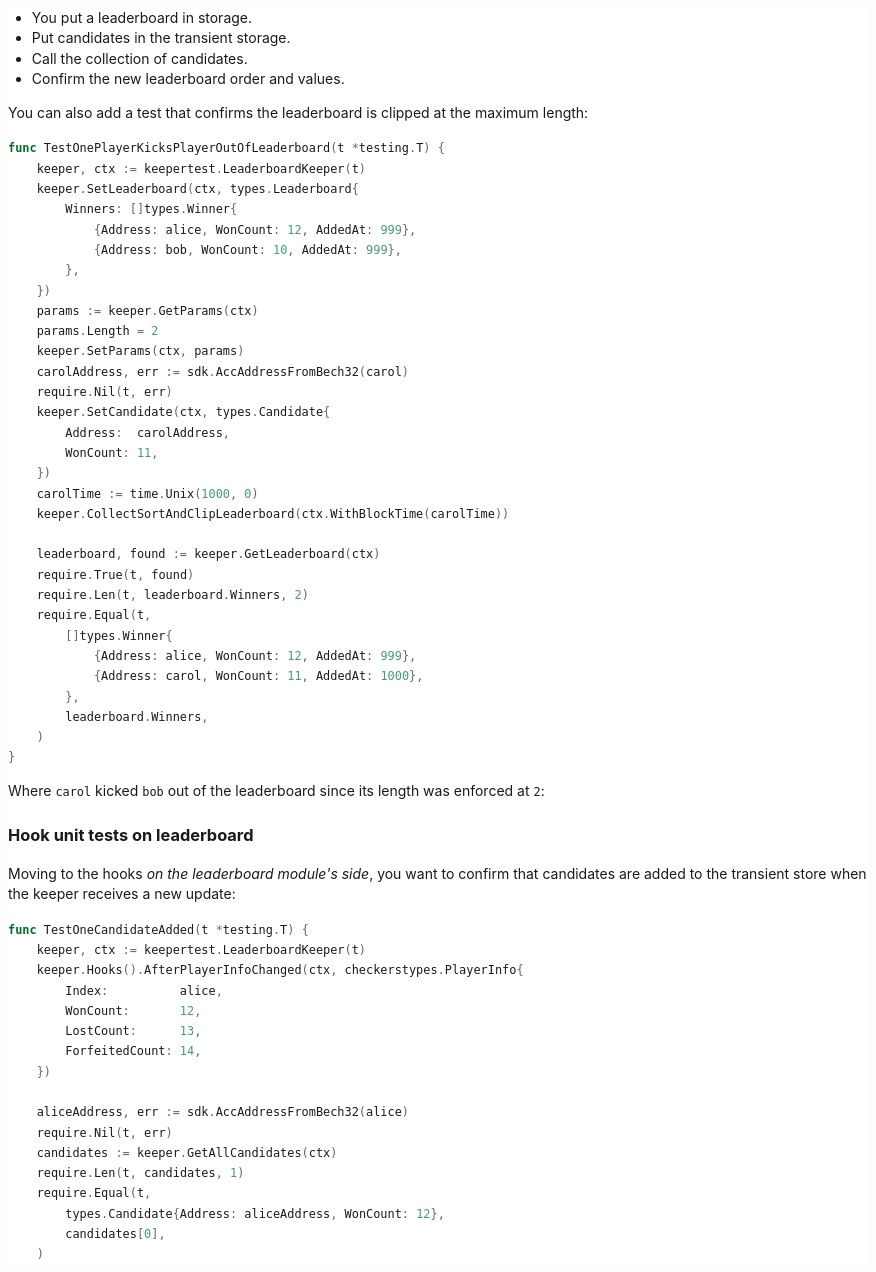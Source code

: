 * You put a leaderboard in storage.
* Put candidates in the transient storage.
* Call the collection of candidates.
* Confirm the new leaderboard order and values.

You can also add a test that confirms the leaderboard is clipped at the maximum length:

```go [https://github.com/cosmos/b9-checkers-academy-draft/blob/leaderboard-handling/x/leaderboard/keeper/end_block_leaderboard_handler_test.go#L80-L110]
func TestOnePlayerKicksPlayerOutOfLeaderboard(t *testing.T) {
    keeper, ctx := keepertest.LeaderboardKeeper(t)
    keeper.SetLeaderboard(ctx, types.Leaderboard{
        Winners: []types.Winner{
            {Address: alice, WonCount: 12, AddedAt: 999},
            {Address: bob, WonCount: 10, AddedAt: 999},
        },
    })
    params := keeper.GetParams(ctx)
    params.Length = 2
    keeper.SetParams(ctx, params)
    carolAddress, err := sdk.AccAddressFromBech32(carol)
    require.Nil(t, err)
    keeper.SetCandidate(ctx, types.Candidate{
        Address:  carolAddress,
        WonCount: 11,
    })
    carolTime := time.Unix(1000, 0)
    keeper.CollectSortAndClipLeaderboard(ctx.WithBlockTime(carolTime))

    leaderboard, found := keeper.GetLeaderboard(ctx)
    require.True(t, found)
    require.Len(t, leaderboard.Winners, 2)
    require.Equal(t,
        []types.Winner{
            {Address: alice, WonCount: 12, AddedAt: 999},
            {Address: carol, WonCount: 11, AddedAt: 1000},
        },
        leaderboard.Winners,
    )
}
```

Where `carol` kicked `bob` out of the leaderboard since its length was enforced at `2`:

### Hook unit tests on leaderboard

Moving to the hooks _on the leaderboard module's side_, you want to confirm that candidates are added to the transient store when the keeper receives a new update:

```go [https://github.com/cosmos/b9-checkers-academy-draft/blob/leaderboard-handling/x/leaderboard/keeper/hooks_checkers_test.go#L14-L31]
func TestOneCandidateAdded(t *testing.T) {
    keeper, ctx := keepertest.LeaderboardKeeper(t)
    keeper.Hooks().AfterPlayerInfoChanged(ctx, checkerstypes.PlayerInfo{
        Index:          alice,
        WonCount:       12,
        LostCount:      13,
        ForfeitedCount: 14,
    })

    aliceAddress, err := sdk.AccAddressFromBech32(alice)
    require.Nil(t, err)
    candidates := keeper.GetAllCandidates(ctx)
    require.Len(t, candidates, 1)
    require.Equal(t,
        types.Candidate{Address: aliceAddress, WonCount: 12},
        candidates[0],
    )
```